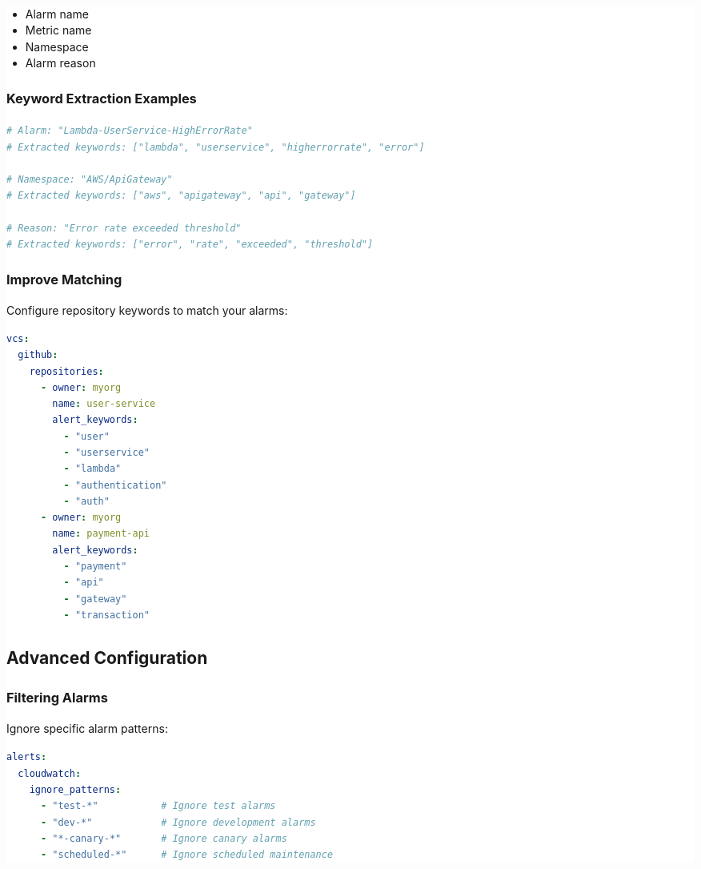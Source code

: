 - Alarm name
- Metric name
- Namespace
- Alarm reason

### Keyword Extraction Examples

```yaml
# Alarm: "Lambda-UserService-HighErrorRate"
# Extracted keywords: ["lambda", "userservice", "higherrorrate", "error"]

# Namespace: "AWS/ApiGateway"
# Extracted keywords: ["aws", "apigateway", "api", "gateway"]

# Reason: "Error rate exceeded threshold"
# Extracted keywords: ["error", "rate", "exceeded", "threshold"]
```

### Improve Matching

Configure repository keywords to match your alarms:

```yaml
vcs:
  github:
    repositories:
      - owner: myorg
        name: user-service
        alert_keywords:
          - "user"
          - "userservice"
          - "lambda"
          - "authentication"
          - "auth"
      - owner: myorg
        name: payment-api
        alert_keywords:
          - "payment"
          - "api"
          - "gateway"
          - "transaction"
```

## Advanced Configuration

### Filtering Alarms

Ignore specific alarm patterns:

```yaml
alerts:
  cloudwatch:
    ignore_patterns:
      - "test-*"           # Ignore test alarms
      - "dev-*"            # Ignore development alarms
      - "*-canary-*"       # Ignore canary alarms
      - "scheduled-*"      # Ignore scheduled maintenance
```
